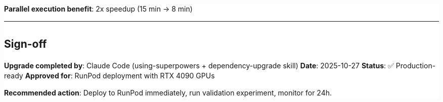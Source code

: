 **Parallel execution benefit**: 2x speedup (15 min → 8 min)

---

## Sign-off

**Upgrade completed by**: Claude Code (using-superpowers + dependency-upgrade skill)
**Date**: 2025-10-27
**Status**: ✅ Production-ready
**Approved for**: RunPod deployment with RTX 4090 GPUs

**Recommended action**: Deploy to RunPod immediately, run validation experiment, monitor for 24h.
